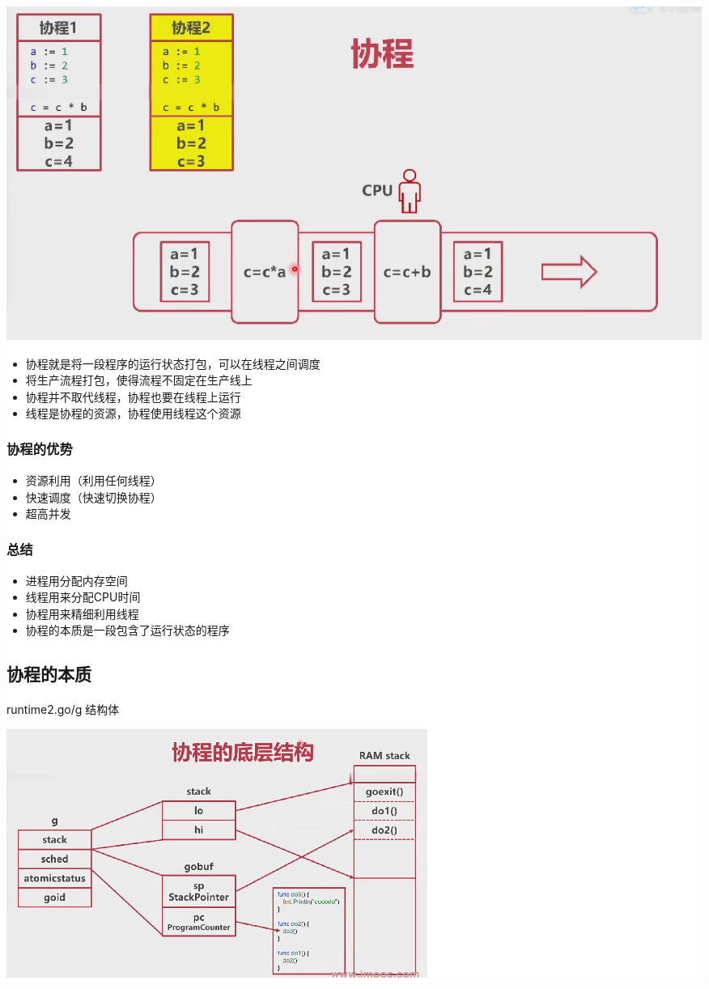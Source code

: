 ![](/high_concurrency_sharps_coroutines.assets/理解协程.drawio.png)

- 协程就是将一段程序的运行状态打包，可以在线程之间调度
- 将生产流程打包，使得流程不固定在生产线上
- 协程并不取代线程，协程也要在线程上运行
- 线程是协程的资源，协程使用线程这个资源

### 协程的优势

- 资源利用（利用任何线程）
- 快速调度（快速切换协程）
- 超高并发

### 总结

- 进程用分配内存空间
- 线程用来分配CPU时间
- 协程用来精细利用线程
- 协程的本质是一段包含了运行状态的程序

## 协程的本质

runtime2.go/g 结构体

![](/high_concurrency_sharps_coroutines.assets/go协程的底层结构.drawio.png)
